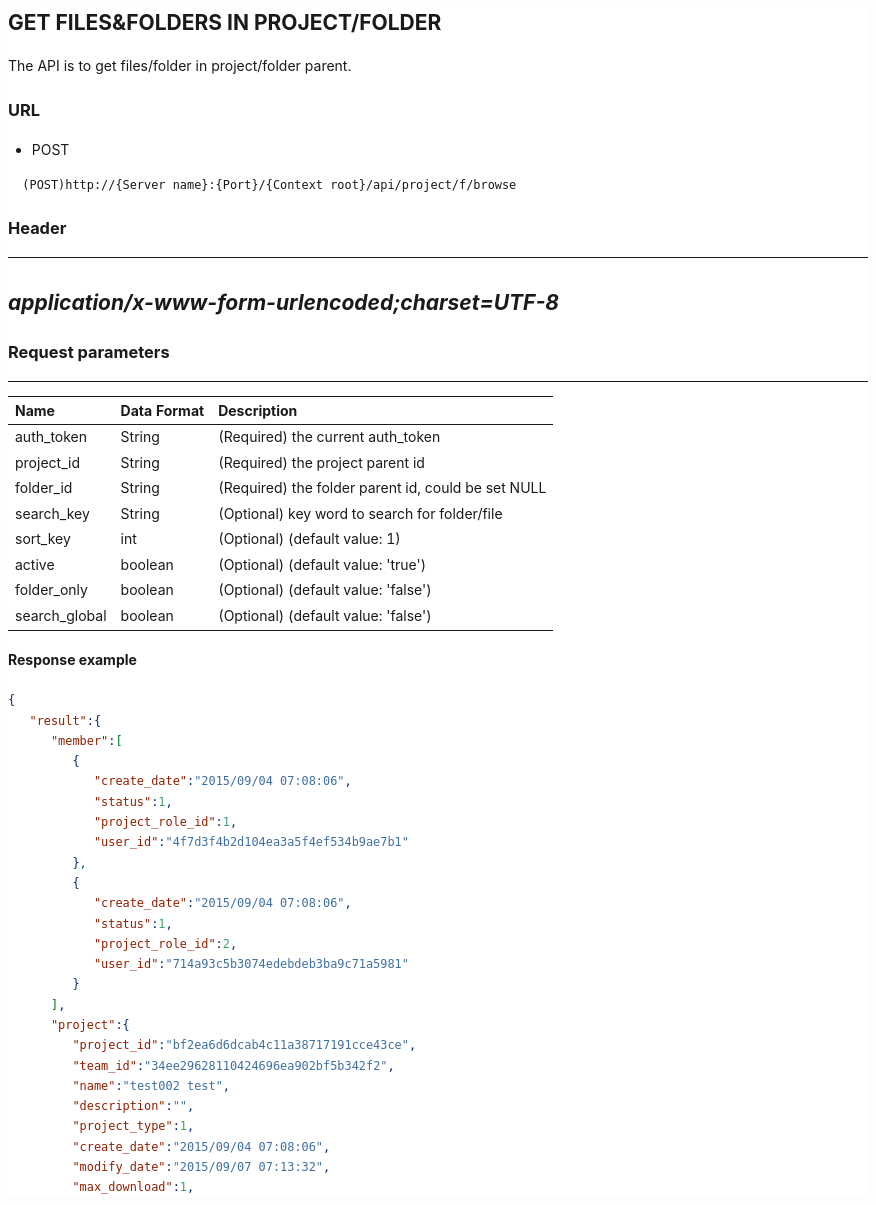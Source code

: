 ## GET FILES&FOLDERS IN PROJECT/FOLDER

The API is to get files/folder in project/folder parent.

### URL
- POST
```` URL
  (POST)http://{Server name}:{Port}/{Context root}/api/project/f/browse
````

### Header

  --------------------------------------------------------------------------------------------------
  *application/x-www-form-urlencoded;charset=UTF-8*
  --------------------------------------------------------------------------------------------------

### Request parameters

  ---------------------------------------------------------------------------- --------------------------------------------------------------------------------- -----------------------
| Name | Data Format | Description |
|:---|:---|:---|
| auth_token | String | (Required) the current auth_token |
| project_id | String | (Required) the project parent id |
| folder_id | String | (Required) the folder parent id, could be set NULL  |
| search_key | String | (Optional) key word to search for folder/file |
| sort_key | int | (Optional) (default value: 1) |
| active | boolean | (Optional) (default value: 'true') |
| folder_only | boolean | (Optional) (default value: 'false') |
| search_global | boolean | (Optional) (default value: 'false') |

#### Response example
```json
{  
   "result":{  
      "member":[  
         {  
            "create_date":"2015/09/04 07:08:06",
            "status":1,
            "project_role_id":1,
            "user_id":"4f7d3f4b2d104ea3a5f4ef534b9ae7b1"
         },
         {  
            "create_date":"2015/09/04 07:08:06",
            "status":1,
            "project_role_id":2,
            "user_id":"714a93c5b3074edebdeb3ba9c71a5981"
         }
      ],
      "project":{  
         "project_id":"bf2ea6d6dcab4c11a38717191cce43ce",
         "team_id":"34ee29628110424696ea902bf5b342f2",
         "name":"test002 test",
         "description":"",
         "project_type":1,
         "create_date":"2015/09/04 07:08:06",
         "modify_date":"2015/09/07 07:13:32",
         "max_download":1,
```